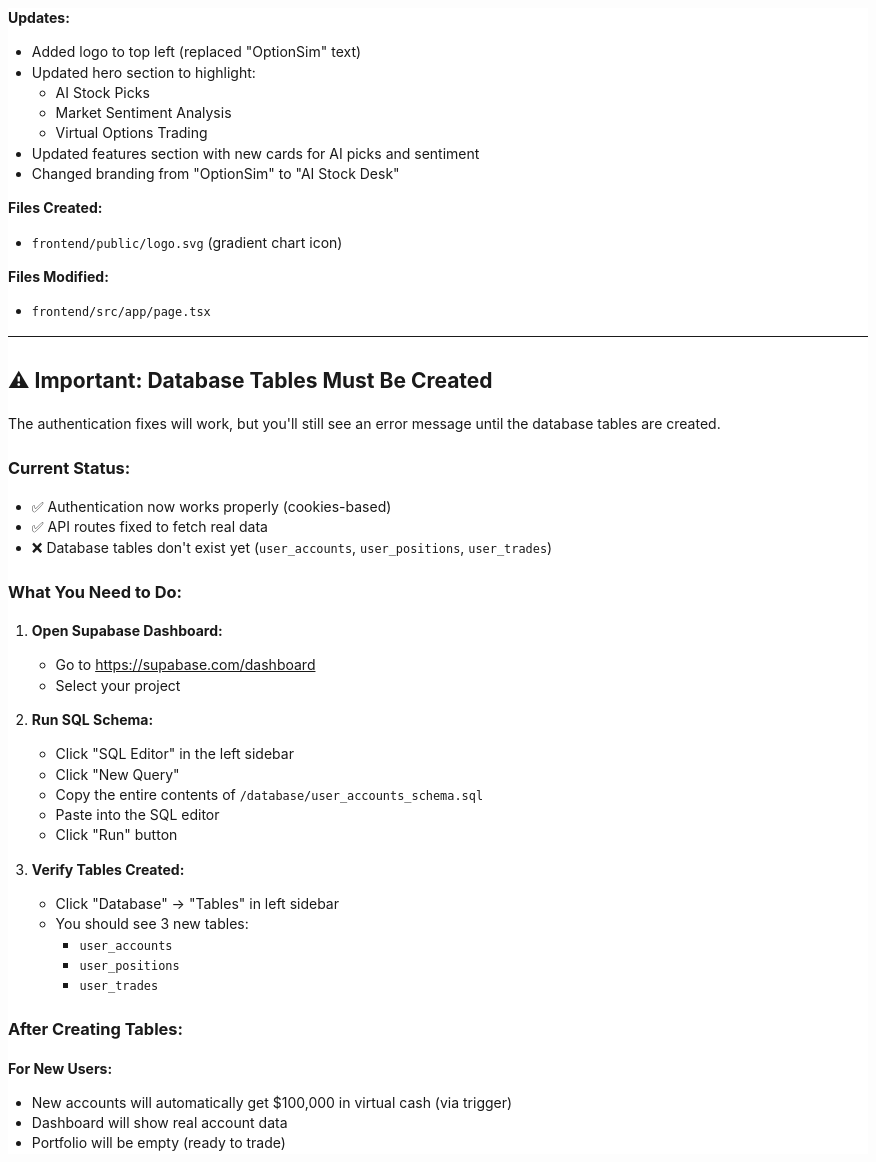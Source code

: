 **Updates:**
- Added logo to top left (replaced "OptionSim" text)
- Updated hero section to highlight:
  - AI Stock Picks
  - Market Sentiment Analysis
  - Virtual Options Trading
- Updated features section with new cards for AI picks and sentiment
- Changed branding from "OptionSim" to "AI Stock Desk"

**Files Created:**
- `frontend/public/logo.svg` (gradient chart icon)

**Files Modified:**
- `frontend/src/app/page.tsx`

---

## ⚠️ Important: Database Tables Must Be Created

The authentication fixes will work, but you'll still see an error message until the database tables are created.

### Current Status:
- ✅ Authentication now works properly (cookies-based)
- ✅ API routes fixed to fetch real data
- ❌ Database tables don't exist yet (`user_accounts`, `user_positions`, `user_trades`)

### What You Need to Do:

1. **Open Supabase Dashboard:**
   - Go to https://supabase.com/dashboard
   - Select your project

2. **Run SQL Schema:**
   - Click "SQL Editor" in the left sidebar
   - Click "New Query"
   - Copy the entire contents of `/database/user_accounts_schema.sql`
   - Paste into the SQL editor
   - Click "Run" button

3. **Verify Tables Created:**
   - Click "Database" → "Tables" in left sidebar
   - You should see 3 new tables:
     - `user_accounts`
     - `user_positions`
     - `user_trades`

### After Creating Tables:

**For New Users:**
- New accounts will automatically get $100,000 in virtual cash (via trigger)
- Dashboard will show real account data
- Portfolio will be empty (ready to trade)
